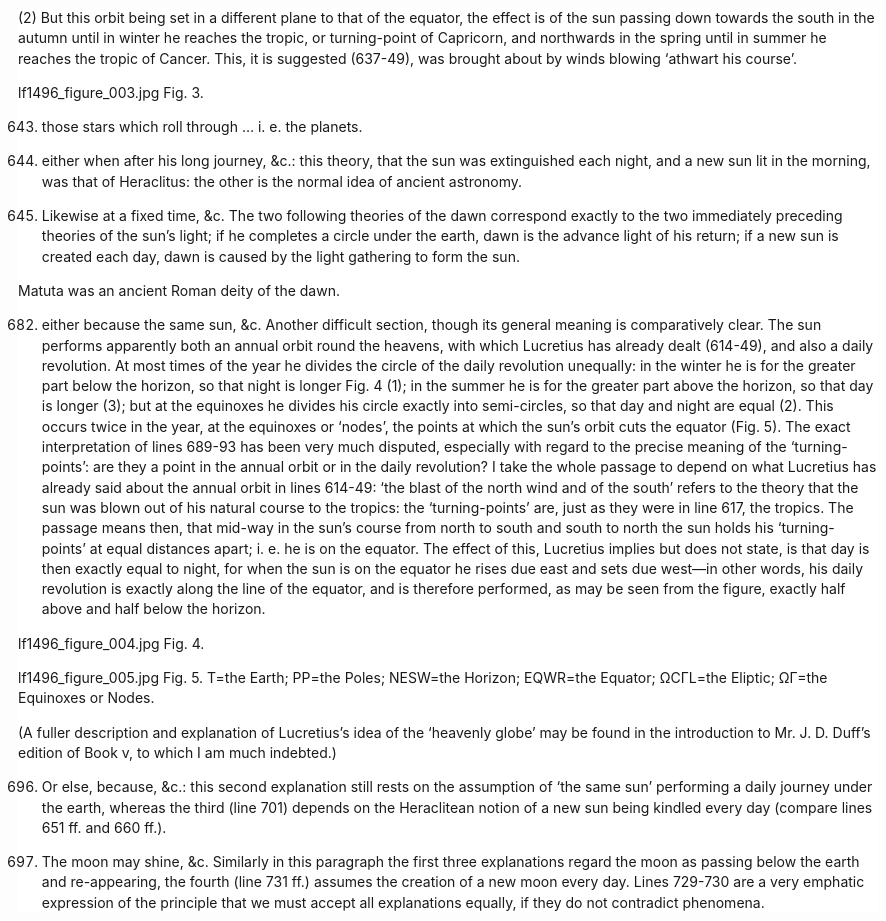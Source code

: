 (2) But this orbit being set in a different plane to that of the equator, the effect is of the sun passing down towards the south in the autumn until in winter he reaches the tropic, or turning-point of Capricorn, and northwards in the spring until in summer he reaches the tropic of Cancer. This, it is suggested (637-49), was brought about by winds blowing ‘athwart his course’.

lf1496_figure_003.jpg
Fig. 3.

643. those stars which roll through … i. e. the planets.

651. either when after his long journey, &c.: this theory, that the sun was extinguished each night, and a new sun lit in the morning, was that of Heraclitus: the other is the normal idea of ancient astronomy.

656. Likewise at a fixed time, &c. The two following theories of the dawn correspond exactly to the two immediately preceding theories of the sun’s light; if he completes a circle under the earth, dawn is the advance light of his return; if a new sun is created each day, dawn is caused by the light gathering to form the sun.

Matuta was an ancient Roman deity of the dawn.

682. either because the same sun, &c. Another difficult section, though its general meaning is comparatively clear. The sun performs apparently both an annual orbit round the heavens, with which Lucretius has already dealt (614-49), and also a daily revolution. At most times of the year he divides the circle of the daily revolution unequally: in the winter he is for the greater part below the horizon, so that night is longer Fig. 4 (1); in the summer he is for the greater part above the horizon, so that day is longer (3); but at the equinoxes he divides his circle exactly into semi-circles, so that day and night are equal (2). This occurs twice in the year, at the equinoxes or ‘nodes’, the points at which the sun’s orbit cuts the equator (Fig. 5). The exact interpretation of lines 689-93 has been very much disputed, especially with regard to the precise meaning of the ‘turning-points’: are they a point in the annual orbit or in the daily revolution? I take the whole passage to depend on what Lucretius has already said about the annual orbit in lines 614-49: ‘the blast of the north wind and of the south’ refers to the theory that the sun was blown out of his natural course to the tropics: the ‘turning-points’ are, just as they were in line 617, the tropics. The passage means then, that mid-way in the sun’s course from north to south and south to north the sun holds his ‘turning-points’ at equal distances apart; i. e. he is on the equator. The effect of this, Lucretius implies but does not state, is that day is then exactly equal to night, for when the sun is on the equator he rises due east and sets due west—in other words, his daily revolution is exactly along the line of the equator, and is therefore performed, as may be seen from the figure, exactly half above and half below the horizon.

lf1496_figure_004.jpg
Fig. 4.

lf1496_figure_005.jpg
Fig. 5. T=the Earth; PP=the Poles; NESW=the Horizon; EQWR=the Equator; ΩCΓL=the Eliptic; ΩΓ=the Equinoxes or Nodes.

(A fuller description and explanation of Lucretius’s idea of the ‘heavenly globe’ may be found in the introduction to Mr. J. D. Duff’s edition of Book v, to which I am much indebted.)

696. Or else, because, &c.: this second explanation still rests on the assumption of ‘the same sun’ performing a daily journey under the earth, whereas the third (line 701) depends on the Heraclitean notion of a new sun being kindled every day (compare lines 651 ff. and 660 ff.).

705. The moon may shine, &c. Similarly in this paragraph the first three explanations regard the moon as passing below the earth and re-appearing, the fourth (line 731 ff.) assumes the creation of a new moon every day. Lines 729-730 are a very emphatic expression of the principle that we must accept all explanations equally, if they do not contradict phenomena.
